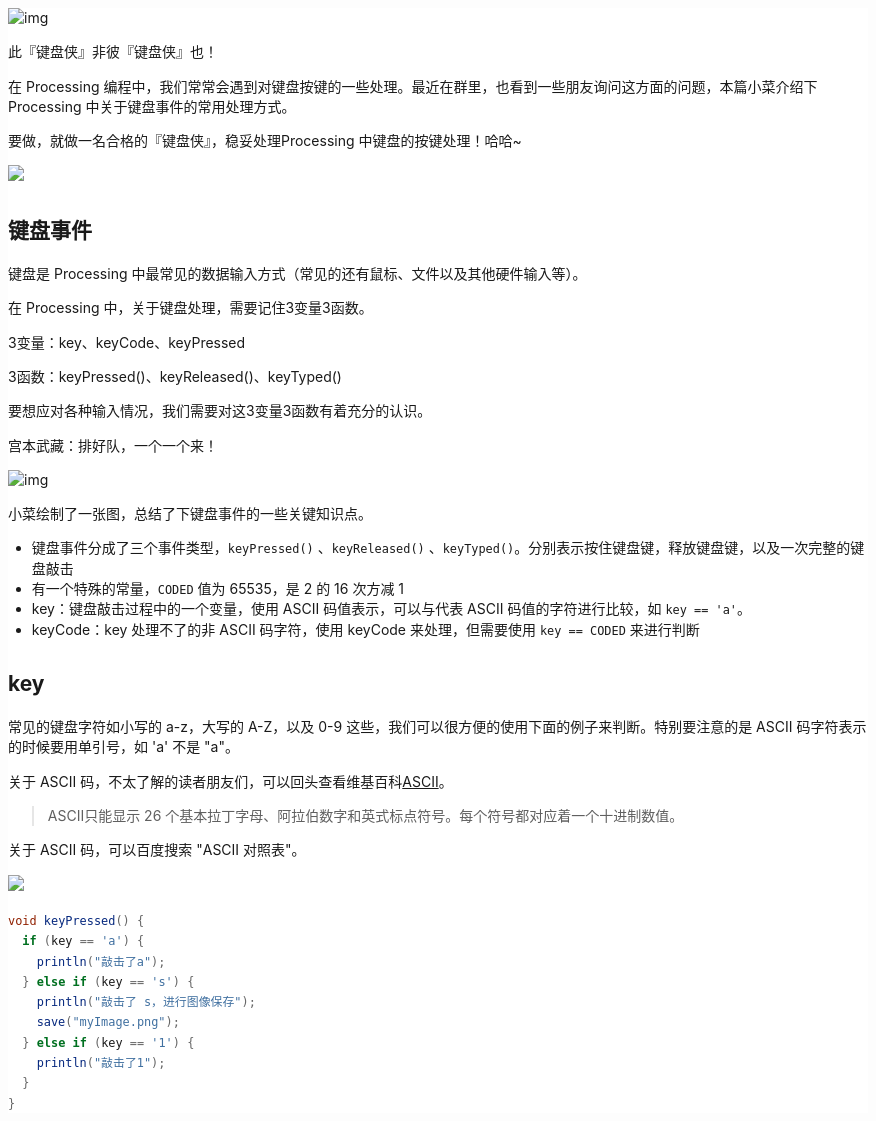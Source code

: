 ![img](https://cdn.jsdelivr.net/gh/dabing1022/IMAGES_2021/2021/12/10/key_cover.png)

此『键盘侠』非彼『键盘侠』也！

在 Processing 编程中，我们常常会遇到对键盘按键的一些处理。最近在群里，也看到一些朋友询问这方面的问题，本篇小菜介绍下 Processing 中关于键盘事件的常用处理方式。

要做，就做一名合格的『键盘侠』，稳妥处理Processing 中键盘的按键处理！哈哈~

![](https://cdn.jsdelivr.net/gh/dabing1022/IMAGES_2021/2021/12/10/20211211135939.png)

## 键盘事件

键盘是 Processing 中最常见的数据输入方式（常见的还有鼠标、文件以及其他硬件输入等）。

在 Processing 中，关于键盘处理，需要记住3变量3函数。

3变量：key、keyCode、keyPressed

3函数：keyPressed()、keyReleased()、keyTyped()

要想应对各种输入情况，我们需要对这3变量3函数有着充分的认识。

宫本武藏：排好队，一个一个来！

![img](https://cdn.jsdelivr.net/gh/dabing1022/IMAGES_2021/2021/12/10/key_keyCode.png)

小菜绘制了一张图，总结了下键盘事件的一些关键知识点。

- 键盘事件分成了三个事件类型，`keyPressed()` 、`keyReleased()` 、`keyTyped()`。分别表示按住键盘键，释放键盘键，以及一次完整的键盘敲击
- 有一个特殊的常量，`CODED` 值为 65535，是 2 的 16 次方减 1
- key：键盘敲击过程中的一个变量，使用 ASCII 码值表示，可以与代表 ASCII 码值的字符进行比较，如 `key == 'a'`。
- keyCode：key 处理不了的非 ASCII 码字符，使用 keyCode 来处理，但需要使用 `key == CODED` 来进行判断

## key

常见的键盘字符如小写的 a-z，大写的 A-Z，以及 0-9 这些，我们可以很方便的使用下面的例子来判断。特别要注意的是 ASCII 码字符表示的时候要用单引号，如 'a' 不是 "a"。

关于 ASCII 码，不太了解的读者朋友们，可以回头查看维基百科[ASCII](https://zh.wikipedia.org/wiki/ASCII)。

> ASCII只能显示 26 个基本拉丁字母、阿拉伯数字和英式标点符号。每个符号都对应着一个十进制数值。

关于 ASCII 码，可以百度搜索 "ASCII 对照表"。

![](https://cdn.jsdelivr.net/gh/dabing1022/IMAGES_2021/2021/12/10/20211211140244.png)

```Java
void keyPressed() {
  if (key == 'a') {
    println("敲击了a");
  } else if (key == 's') {
    println("敲击了 s，进行图像保存");
    save("myImage.png");
  } else if (key == '1') {
    println("敲击了1");
  }
}
```
